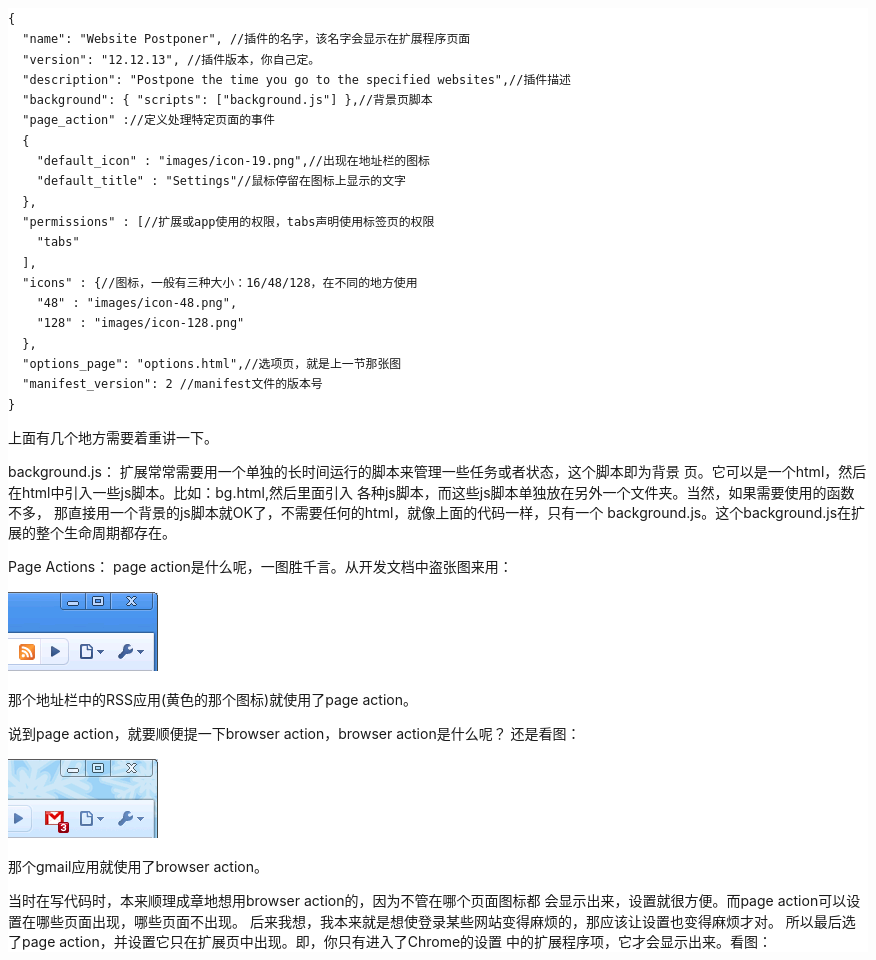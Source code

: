 	{
	  "name": "Website Postponer", //插件的名字，该名字会显示在扩展程序页面
	  "version": "12.12.13", //插件版本，你自己定。
	  "description": "Postpone the time you go to the specified websites",//插件描述
	  "background": { "scripts": ["background.js"] },//背景页脚本
	  "page_action" ://定义处理特定页面的事件
	  {
		"default_icon" : "images/icon-19.png",//出现在地址栏的图标
		"default_title" : "Settings"//鼠标停留在图标上显示的文字
	  },
	  "permissions" : [//扩展或app使用的权限，tabs声明使用标签页的权限
		"tabs"
	  ],
	  "icons" : {//图标，一般有三种大小：16/48/128，在不同的地方使用
		"48" : "images/icon-48.png",
		"128" : "images/icon-128.png"
	  },
	  "options_page": "options.html",//选项页，就是上一节那张图
	  "manifest_version": 2 //manifest文件的版本号
	}

上面有几个地方需要着重讲一下。

background.js：
扩展常常需要用一个单独的长时间运行的脚本来管理一些任务或者状态，这个脚本即为背景
页。它可以是一个html，然后在html中引入一些js脚本。比如：bg.html,然后里面引入
各种js脚本，而这些js脚本单独放在另外一个文件夹。当然，如果需要使用的函数不多，
那直接用一个背景的js脚本就OK了，不需要任何的html，就像上面的代码一样，只有一个
background.js。这个background.js在扩展的整个生命周期都存在。

Page Actions：
page action是什么呢，一图胜千言。从开发文档中盗张图来用：

<img src="/assets/img/2012/12/14/pageaction.png" />

那个地址栏中的RSS应用(黄色的那个图标)就使用了page action。

说到page action，就要顺便提一下browser action，browser action是什么呢？
还是看图：

<img src="/assets/img/2012/12/14/browseraction.png" />

那个gmail应用就使用了browser action。

当时在写代码时，本来顺理成章地想用browser action的，因为不管在哪个页面图标都
会显示出来，设置就很方便。而page action可以设置在哪些页面出现，哪些页面不出现。
后来我想，我本来就是想使登录某些网站变得麻烦的，那应该让设置也变得麻烦才对。
所以最后选了page action，并设置它只在扩展页中出现。即，你只有进入了Chrome的设置
中的扩展程序项，它才会显示出来。看图：
